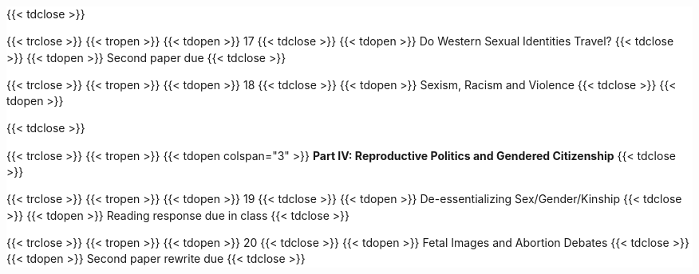 {{< tdclose >}}

{{< trclose >}}
{{< tropen >}}
{{< tdopen >}}
17
{{< tdclose >}}
{{< tdopen >}}
Do Western Sexual Identities Travel?
{{< tdclose >}}
{{< tdopen >}}
Second paper due
{{< tdclose >}}

{{< trclose >}}
{{< tropen >}}
{{< tdopen >}}
18
{{< tdclose >}}
{{< tdopen >}}
Sexism, Racism and Violence
{{< tdclose >}}
{{< tdopen >}}

{{< tdclose >}}

{{< trclose >}}
{{< tropen >}}
{{< tdopen colspan="3" >}}
**Part IV: Reproductive Politics and Gendered Citizenship**
{{< tdclose >}}

{{< trclose >}}
{{< tropen >}}
{{< tdopen >}}
19
{{< tdclose >}}
{{< tdopen >}}
De-essentializing Sex/Gender/Kinship
{{< tdclose >}}
{{< tdopen >}}
Reading response due in class
{{< tdclose >}}

{{< trclose >}}
{{< tropen >}}
{{< tdopen >}}
20
{{< tdclose >}}
{{< tdopen >}}
Fetal Images and Abortion Debates
{{< tdclose >}}
{{< tdopen >}}
Second paper rewrite due
{{< tdclose >}}
